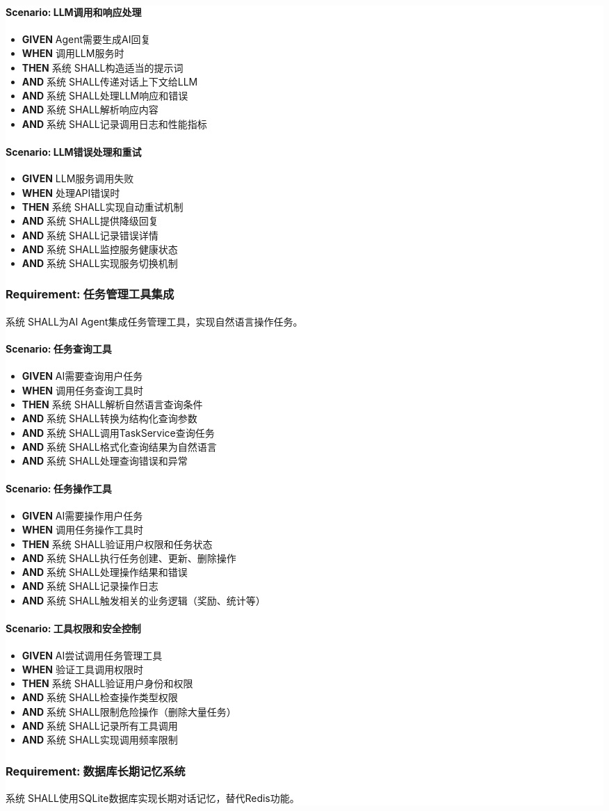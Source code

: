 #### Scenario: LLM调用和响应处理
- **GIVEN** Agent需要生成AI回复
- **WHEN** 调用LLM服务时
- **THEN** 系统 SHALL构造适当的提示词
- **AND** 系统 SHALL传递对话上下文给LLM
- **AND** 系统 SHALL处理LLM响应和错误
- **AND** 系统 SHALL解析响应内容
- **AND** 系统 SHALL记录调用日志和性能指标

#### Scenario: LLM错误处理和重试
- **GIVEN** LLM服务调用失败
- **WHEN** 处理API错误时
- **THEN** 系统 SHALL实现自动重试机制
- **AND** 系统 SHALL提供降级回复
- **AND** 系统 SHALL记录错误详情
- **AND** 系统 SHALL监控服务健康状态
- **AND** 系统 SHALL实现服务切换机制

### Requirement: 任务管理工具集成
系统 SHALL为AI Agent集成任务管理工具，实现自然语言操作任务。

#### Scenario: 任务查询工具
- **GIVEN** AI需要查询用户任务
- **WHEN** 调用任务查询工具时
- **THEN** 系统 SHALL解析自然语言查询条件
- **AND** 系统 SHALL转换为结构化查询参数
- **AND** 系统 SHALL调用TaskService查询任务
- **AND** 系统 SHALL格式化查询结果为自然语言
- **AND** 系统 SHALL处理查询错误和异常

#### Scenario: 任务操作工具
- **GIVEN** AI需要操作用户任务
- **WHEN** 调用任务操作工具时
- **THEN** 系统 SHALL验证用户权限和任务状态
- **AND** 系统 SHALL执行任务创建、更新、删除操作
- **AND** 系统 SHALL处理操作结果和错误
- **AND** 系统 SHALL记录操作日志
- **AND** 系统 SHALL触发相关的业务逻辑（奖励、统计等）

#### Scenario: 工具权限和安全控制
- **GIVEN** AI尝试调用任务管理工具
- **WHEN** 验证工具调用权限时
- **THEN** 系统 SHALL验证用户身份和权限
- **AND** 系统 SHALL检查操作类型权限
- **AND** 系统 SHALL限制危险操作（删除大量任务）
- **AND** 系统 SHALL记录所有工具调用
- **AND** 系统 SHALL实现调用频率限制

### Requirement: 数据库长期记忆系统
系统 SHALL使用SQLite数据库实现长期对话记忆，替代Redis功能。
